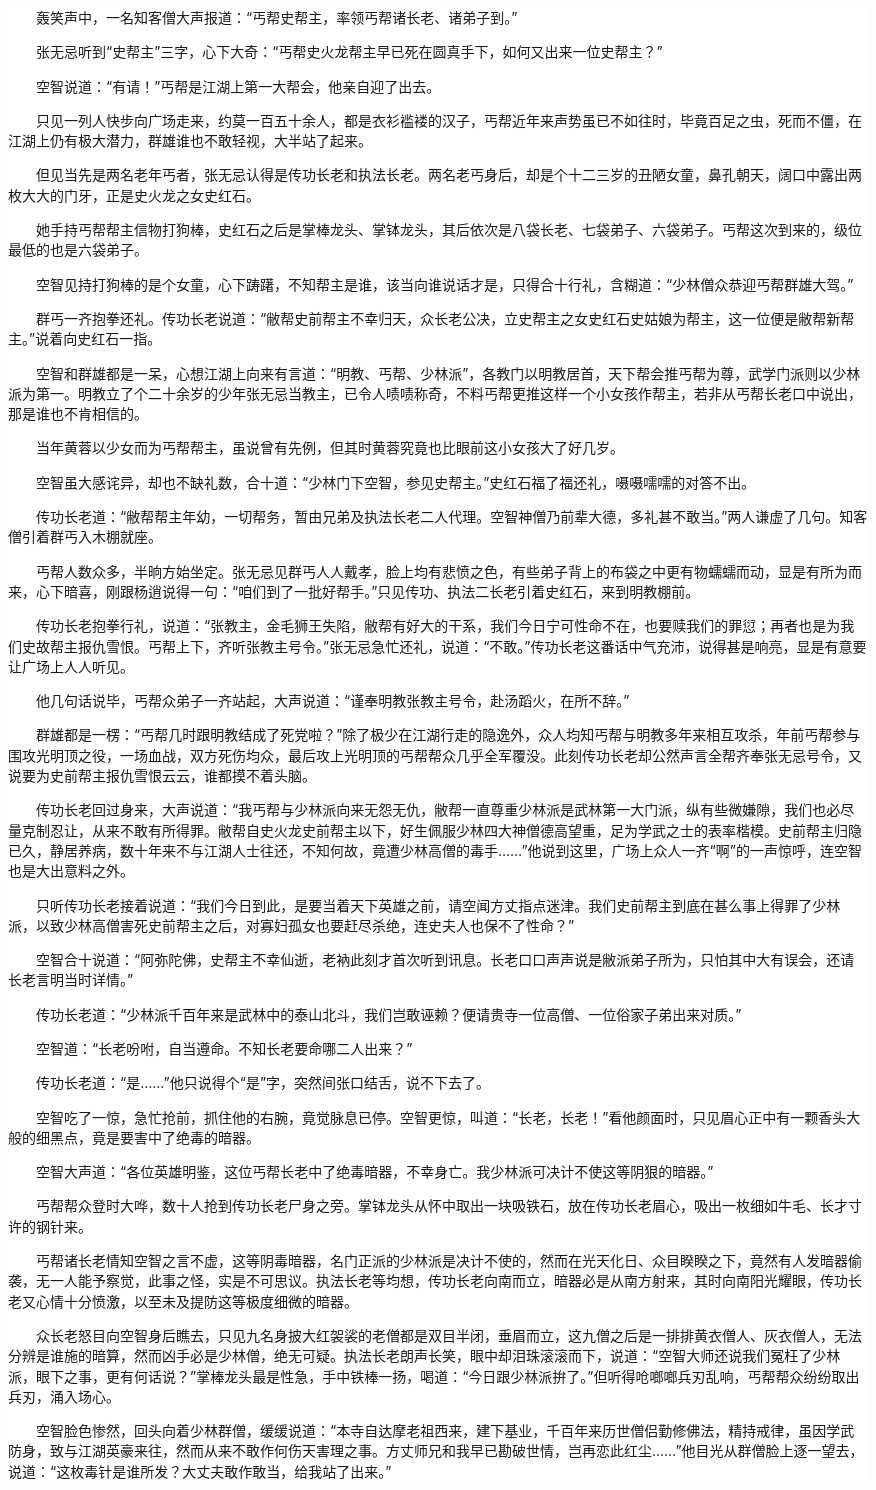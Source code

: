 　　轰笑声中，一名知客僧大声报道：“丐帮史帮主，率领丐帮诸长老、诸弟子到。”

　　张无忌听到“史帮主”三字，心下大奇：“丐帮史火龙帮主早已死在圆真手下，如何又出来一位史帮主？”

　　空智说道：“有请！”丐帮是江湖上第一大帮会，他亲自迎了出去。

　　只见一列人快步向广场走来，约莫一百五十余人，都是衣衫褴褛的汉子，丐帮近年来声势虽已不如往时，毕竟百足之虫，死而不僵，在江湖上仍有极大潜力，群雄谁也不敢轻视，大半站了起来。

　　但见当先是两名老年丐者，张无忌认得是传功长老和执法长老。两名老丐身后，却是个十二三岁的丑陋女童，鼻孔朝天，阔口中露出两枚大大的门牙，正是史火龙之女史红石。

　　她手持丐帮帮主信物打狗棒，史红石之后是掌棒龙头、掌钵龙头，其后依次是八袋长老、七袋弟子、六袋弟子。丐帮这次到来的，级位最低的也是六袋弟子。

　　空智见持打狗棒的是个女童，心下踌躇，不知帮主是谁，该当向谁说话才是，只得合十行礼，含糊道：“少林僧众恭迎丐帮群雄大驾。”

　　群丐一齐抱拳还礼。传功长老说道：“敝帮史前帮主不幸归天，众长老公决，立史帮主之女史红石史姑娘为帮主，这一位便是敝帮新帮主。”说着向史红石一指。

　　空智和群雄都是一呆，心想江湖上向来有言道：“明教、丐帮、少林派”，各教门以明教居首，天下帮会推丐帮为尊，武学门派则以少林派为第一。明教立了个二十余岁的少年张无忌当教主，已令人啧啧称奇，不料丐帮更推这样一个小女孩作帮主，若非从丐帮长老口中说出，那是谁也不肯相信的。

　　当年黄蓉以少女而为丐帮帮主，虽说曾有先例，但其时黄蓉究竟也比眼前这小女孩大了好几岁。

　　空智虽大感诧异，却也不缺礼数，合十道：“少林门下空智，参见史帮主。”史红石福了福还礼，嗫嗫嚅嚅的对答不出。

　　传功长老道：“敝帮帮主年幼，一切帮务，暂由兄弟及执法长老二人代理。空智神僧乃前辈大德，多礼甚不敢当。”两人谦虚了几句。知客僧引着群丐入木棚就座。

　　丐帮人数众多，半晌方始坐定。张无忌见群丐人人戴孝，脸上均有悲愤之色，有些弟子背上的布袋之中更有物蠕蠕而动，显是有所为而来，心下暗喜，刚跟杨逍说得一句：“咱们到了一批好帮手。”只见传功、执法二长老引着史红石，来到明教棚前。

　　传功长老抱拳行礼，说道：“张教主，金毛狮王失陷，敝帮有好大的干系，我们今日宁可性命不在，也要赎我们的罪愆；再者也是为我们史故帮主报仇雪恨。丐帮上下，齐听张教主号令。”张无忌急忙还礼，说道：“不敢。”传功长老这番话中气充沛，说得甚是响亮，显是有意要让广场上人人听见。

　　他几句话说毕，丐帮众弟子一齐站起，大声说道：“谨奉明教张教主号令，赴汤蹈火，在所不辞。”

　　群雄都是一楞：“丐帮几时跟明教结成了死党啦？”除了极少在江湖行走的隐逸外，众人均知丐帮与明教多年来相互攻杀，年前丐帮参与围攻光明顶之役，一场血战，双方死伤均众，最后攻上光明顶的丐帮帮众几乎全军覆没。此刻传功长老却公然声言全帮齐奉张无忌号令，又说要为史前帮主报仇雪恨云云，谁都摸不着头脑。

　　传功长老回过身来，大声说道：“我丐帮与少林派向来无怨无仇，敝帮一直尊重少林派是武林第一大门派，纵有些微嫌隙，我们也必尽量克制忍让，从来不敢有所得罪。敝帮自史火龙史前帮主以下，好生佩服少林四大神僧德高望重，足为学武之士的表率楷模。史前帮主归隐已久，静居养病，数十年来不与江湖人士往还，不知何故，竟遭少林高僧的毒手……”他说到这里，广场上众人一齐“啊”的一声惊呼，连空智也是大出意料之外。

　　只听传功长老接着说道：“我们今日到此，是要当着天下英雄之前，请空闻方丈指点迷津。我们史前帮主到底在甚么事上得罪了少林派，以致少林高僧害死史前帮主之后，对寡妇孤女也要赶尽杀绝，连史夫人也保不了性命？”

　　空智合十说道：“阿弥陀佛，史帮主不幸仙逝，老衲此刻才首次听到讯息。长老口口声声说是敝派弟子所为，只怕其中大有误会，还请长老言明当时详情。”

　　传功长老道：“少林派千百年来是武林中的泰山北斗，我们岂敢诬赖？便请贵寺一位高僧、一位俗家子弟出来对质。”

　　空智道：“长老吩咐，自当遵命。不知长老要命哪二人出来？”

　　传功长老道：“是……”他只说得个“是”字，突然间张口结舌，说不下去了。

　　空智吃了一惊，急忙抢前，抓住他的右腕，竟觉脉息已停。空智更惊，叫道：“长老，长老！”看他颜面时，只见眉心正中有一颗香头大般的细黑点，竟是要害中了绝毒的暗器。

　　空智大声道：“各位英雄明鉴，这位丐帮长老中了绝毒暗器，不幸身亡。我少林派可决计不使这等阴狠的暗器。”

　　丐帮帮众登时大哗，数十人抢到传功长老尸身之旁。掌钵龙头从怀中取出一块吸铁石，放在传功长老眉心，吸出一枚细如牛毛、长才寸许的钢针来。

　　丐帮诸长老情知空智之言不虚，这等阴毒暗器，名门正派的少林派是决计不使的，然而在光天化日、众目睽睽之下，竟然有人发暗器偷袭，无一人能予察觉，此事之怪，实是不可思议。执法长老等均想，传功长老向南而立，暗器必是从南方射来，其时向南阳光耀眼，传功长老又心情十分愤激，以至未及提防这等极度细微的暗器。

　　众长老怒目向空智身后瞧去，只见九名身披大红袈裟的老僧都是双目半闭，垂眉而立，这九僧之后是一排排黄衣僧人、灰衣僧人，无法分辨是谁施的暗算，然而凶手必是少林僧，绝无可疑。执法长老朗声长笑，眼中却泪珠滚滚而下，说道：“空智大师还说我们冤枉了少林派，眼下之事，更有何话说？”掌棒龙头最是性急，手中铁棒一扬，喝道：“今日跟少林派拚了。”但听得呛啷啷兵刃乱响，丐帮帮众纷纷取出兵刃，涌入场心。

　　空智脸色惨然，回头向着少林群僧，缓缓说道：“本寺自达摩老祖西来，建下基业，千百年来历世僧侣勤修佛法，精持戒律，虽因学武防身，致与江湖英豪来往，然而从来不敢作何伤天害理之事。方丈师兄和我早已勘破世情，岂再恋此红尘……”他目光从群僧脸上逐一望去，说道：“这枚毒针是谁所发？大丈夫敢作敢当，给我站了出来。”
